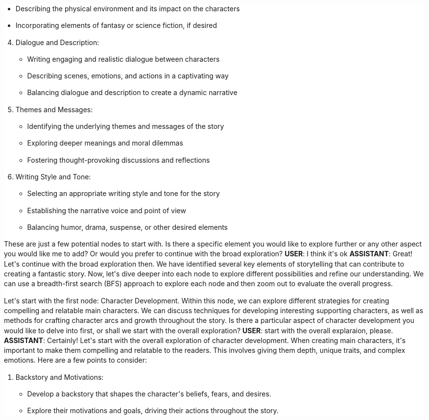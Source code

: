    - Describing the physical environment and its impact on the characters

   - Incorporating elements of fantasy or science fiction, if desired



4. Dialogue and Description:

   - Writing engaging and realistic dialogue between characters

   - Describing scenes, emotions, and actions in a captivating way

   - Balancing dialogue and description to create a dynamic narrative



5. Themes and Messages:

   - Identifying the underlying themes and messages of the story

   - Exploring deeper meanings and moral dilemmas

   - Fostering thought-provoking discussions and reflections



6. Writing Style and Tone:

   - Selecting an appropriate writing style and tone for the story

   - Establishing the narrative voice and point of view

   - Balancing humor, drama, suspense, or other desired elements



These are just a few potential nodes to start with. Is there a specific element you would like to explore further or any other aspect you would like me to add? Or would you prefer to continue with the broad exploration?
**USER**: I think it's ok
**ASSISTANT**: Great! Let's continue with the broad exploration then. We have identified several key elements of storytelling that can contribute to creating a fantastic story. Now, let's dive deeper into each node to explore different possibilities and refine our understanding. We can use a breadth-first search (BFS) approach to explore each node and then zoom out to evaluate the overall progress.



Let's start with the first node: Character Development. Within this node, we can explore different strategies for creating compelling and relatable main characters. We can discuss techniques for developing interesting supporting characters, as well as methods for crafting character arcs and growth throughout the story. Is there a particular aspect of character development you would like to delve into first, or shall we start with the overall exploration?
**USER**: start with the overall explaraion, please.
**ASSISTANT**: Certainly! Let's start with the overall exploration of character development. When creating main characters, it's important to make them compelling and relatable to the readers. This involves giving them depth, unique traits, and complex emotions. Here are a few points to consider:



1. Backstory and Motivations:

   - Develop a backstory that shapes the character's beliefs, fears, and desires.

   - Explore their motivations and goals, driving their actions throughout the story.
